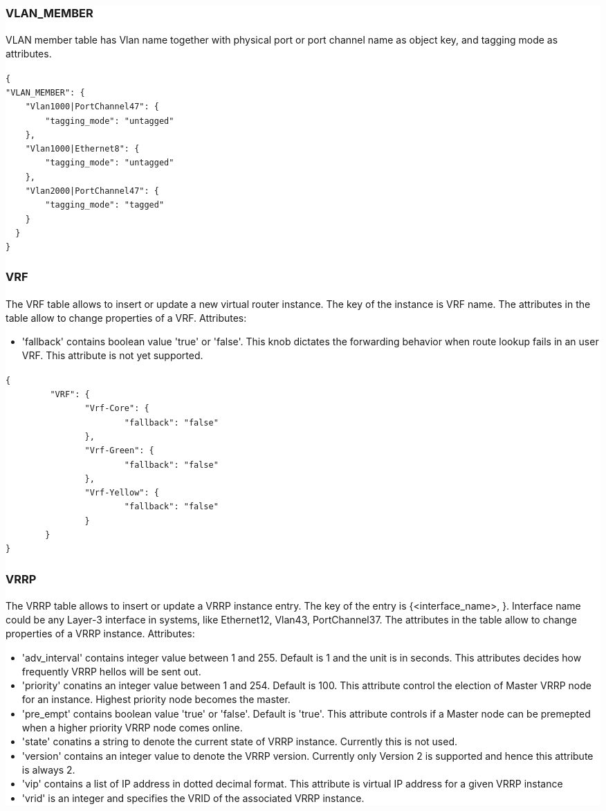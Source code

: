 ### VLAN_MEMBER

VLAN member table has Vlan name together with physical port or port
channel name as object key, and tagging mode as attributes.

```
{
"VLAN_MEMBER": {
	"Vlan1000|PortChannel47": {
		"tagging_mode": "untagged"
	},
	"Vlan1000|Ethernet8": {
		"tagging_mode": "untagged"
	},
	"Vlan2000|PortChannel47": {
		"tagging_mode": "tagged"
	}
  }
}
```

### VRF

The VRF table allows to insert or update a new virtual router
instance. The key of the instance is VRF name. The attributes in the
table allow to change properties of a VRF. Attributes:

- 'fallback' contains boolean value 'true' or 'false'. This knob dictates the forwarding behavior when route lookup fails in an user VRF. This attribute is not yet supported.

```
{
         "VRF": {
                "Vrf-Core": {
                        "fallback": "false"
                },
                "Vrf-Green": {
                        "fallback": "false"
                },
                "Vrf-Yellow": {
                        "fallback": "false"
                }
        }
}
```

### VRRP

The VRRP table allows to insert or update a VRRP instance entry.
The key of the entry is {<interface_name>, <vrid>}. Interface name could be any Layer-3 interface in systems, like Ethernet12, Vlan43, PortChannel37. The attributes in the
table allow to change properties of a VRRP instance. Attributes:

- 'adv_interval' contains integer value between 1 and 255. Default is 1 and the unit is in seconds. This attributes decides how frequently VRRP hellos will be sent out.
- 'priority' conatins an integer value between 1 and 254. Default is 100. This attribute control the election of Master VRRP node for an instance. Highest priority node becomes the master.
- 'pre_empt' contains boolean value 'true' or 'false'. Default is 'true'. This attribute controls if a Master node can be premepted when a higher priority VRRP node comes online.
- 'state' conatins a string to denote the current state of VRRP instance. Currently this is not used.
- 'version' contains an integer value to denote the VRRP version. Currently only Version 2 is supported and hence this attribute is always 2.
- 'vip' contains a list of IP address in dotted decimal format. This attribute is virtual IP address for a given VRRP instance
- 'vrid' is an integer and specifies the VRID of the associated VRRP instance.